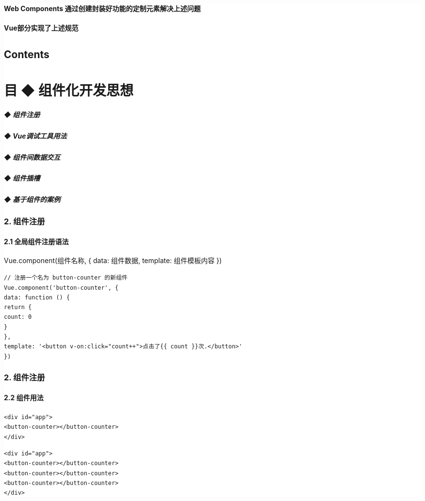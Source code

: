 #### Web Components 通过创建封装好功能的定制元素解决上述问题

#### Vue部分实现了上述规范


## Contents

# 目 ◆ 组件化开发思想

##### ◆ 组件注册

##### ◆ Vue调试工具用法

##### ◆ 组件间数据交互

##### ◆ 组件插槽

##### ◆ 基于组件的案例


### 2. 组件注册

#### 2.1 全局组件注册语法

Vue.component(组件名称, {
data: 组件数据,
template: 组件模板内容
})

```
// 注册一个名为 button-counter 的新组件
Vue.component('button-counter', {
data: function () {
return {
count: 0
}
},
template: '<button v-on:click="count++">点击了{{ count }}次.</button>'
})
```

### 2. 组件注册

#### 2.2 组件用法

```
<div id="app">
<button-counter></button-counter>
</div>
```
```
<div id="app">
<button-counter></button-counter>
<button-counter></button-counter>
<button-counter></button-counter>
</div>
```
